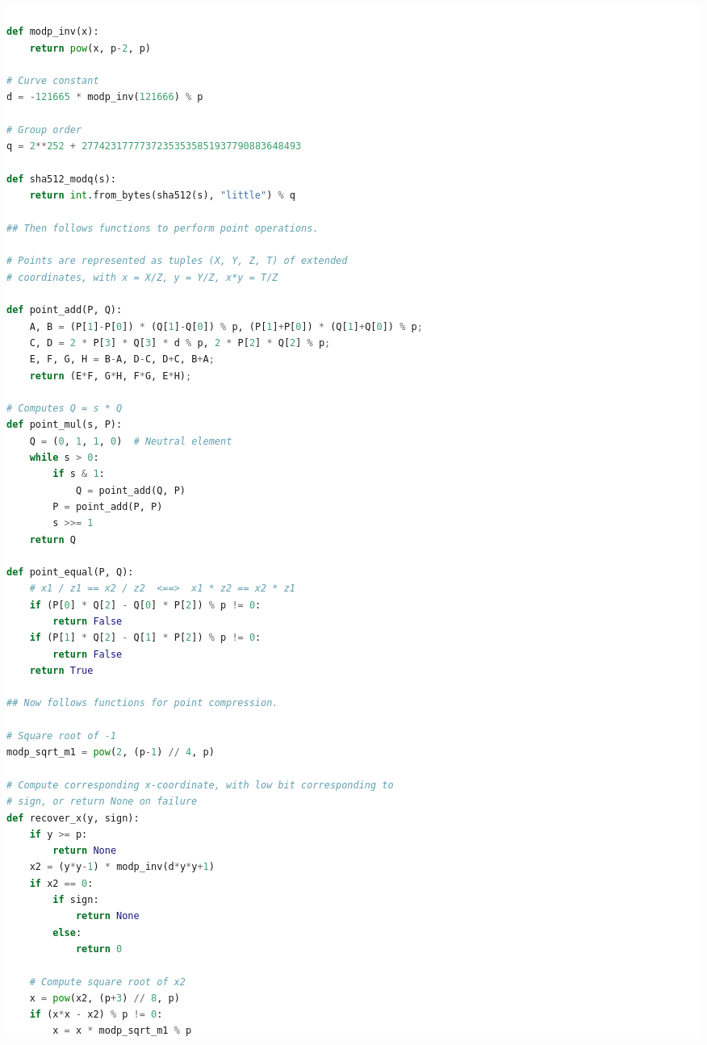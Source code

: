 ```python

def modp_inv(x):
    return pow(x, p-2, p)

# Curve constant
d = -121665 * modp_inv(121666) % p

# Group order
q = 2**252 + 27742317777372353535851937790883648493

def sha512_modq(s):
    return int.from_bytes(sha512(s), "little") % q

## Then follows functions to perform point operations.

# Points are represented as tuples (X, Y, Z, T) of extended
# coordinates, with x = X/Z, y = Y/Z, x*y = T/Z

def point_add(P, Q):
    A, B = (P[1]-P[0]) * (Q[1]-Q[0]) % p, (P[1]+P[0]) * (Q[1]+Q[0]) % p;
    C, D = 2 * P[3] * Q[3] * d % p, 2 * P[2] * Q[2] % p;
    E, F, G, H = B-A, D-C, D+C, B+A;
    return (E*F, G*H, F*G, E*H);

# Computes Q = s * Q
def point_mul(s, P):
    Q = (0, 1, 1, 0)  # Neutral element
    while s > 0:
        if s & 1:
            Q = point_add(Q, P)
        P = point_add(P, P)
        s >>= 1
    return Q

def point_equal(P, Q):
    # x1 / z1 == x2 / z2  <==>  x1 * z2 == x2 * z1
    if (P[0] * Q[2] - Q[0] * P[2]) % p != 0:
        return False
    if (P[1] * Q[2] - Q[1] * P[2]) % p != 0:
        return False
    return True

## Now follows functions for point compression.

# Square root of -1
modp_sqrt_m1 = pow(2, (p-1) // 4, p)

# Compute corresponding x-coordinate, with low bit corresponding to
# sign, or return None on failure
def recover_x(y, sign):
    if y >= p:
        return None
    x2 = (y*y-1) * modp_inv(d*y*y+1)
    if x2 == 0:
        if sign:
            return None
        else:
            return 0

    # Compute square root of x2
    x = pow(x2, (p+3) // 8, p)
    if (x*x - x2) % p != 0:
        x = x * modp_sqrt_m1 % p
```